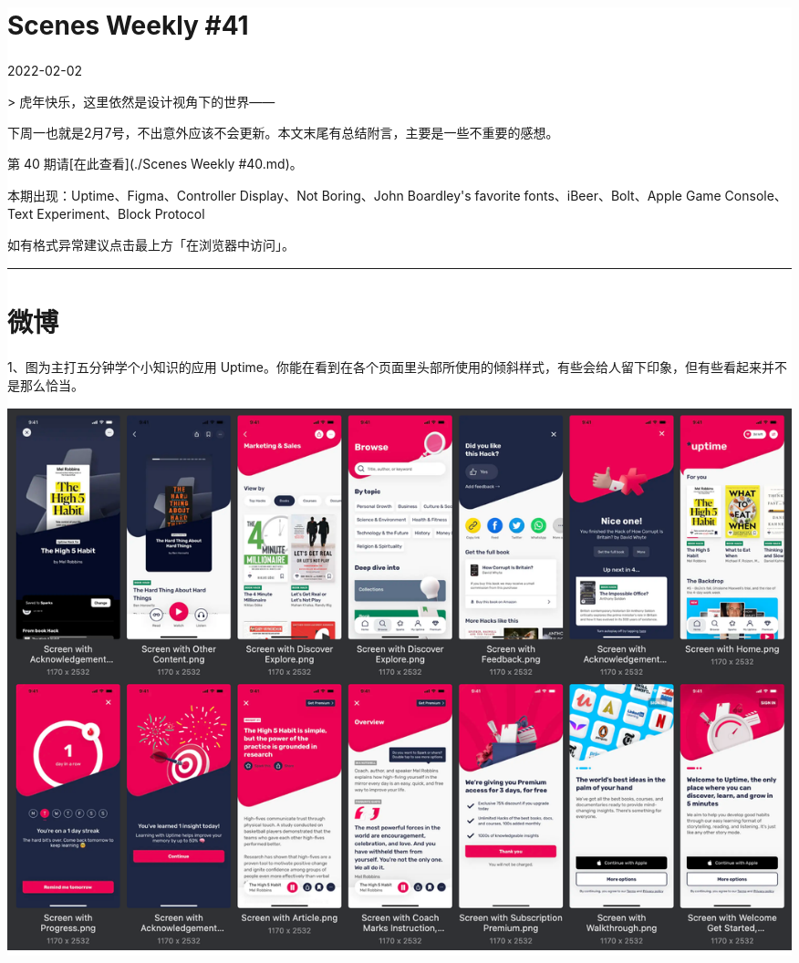 # Scenes Weekly #41

2022-02-02

\> 虎年快乐，这里依然是设计视角下的世界——

下周一也就是2月7号，不出意外应该不会更新。本文末尾有总结附言，主要是一些不重要的感想。

第 40 期请[在此查看](./Scenes Weekly #40.md)。

本期出现：Uptime、Figma、Controller Display、Not Boring、John Boardley's favorite fonts、iBeer、Bolt、Apple Game Console、Text Experiment、Block Protocol

如有格式异常建议点击最上方「在浏览器中访问」。

---

# 微博

1、图为主打五分钟学个小知识的应用 Uptime。你能在看到在各个页面里头部所使用的倾斜样式，有些会给人留下印象，但有些看起来并不是那么恰当。

![6597ac1166b94bc5b3d9a4450696407b.png](Scenes%20Weekly%20%2341.assets/6597ac1166b94bc5b3d9a4450696407b.png)
